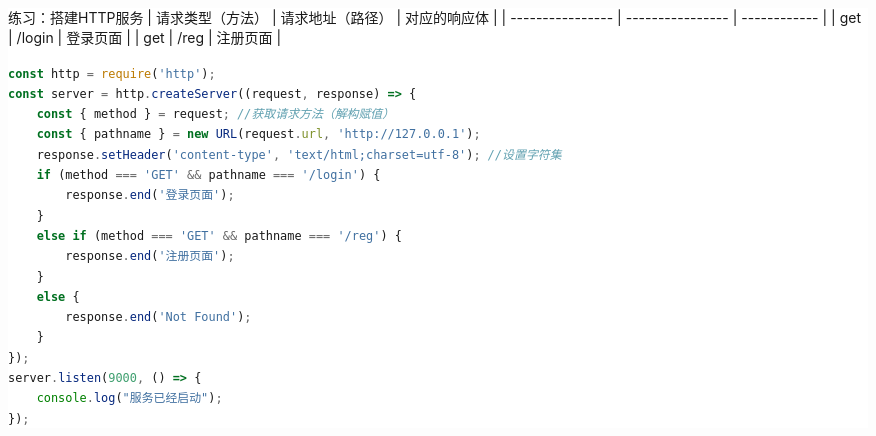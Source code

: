 练习：搭建HTTP服务
| 请求类型（方法） | 请求地址（路径） | 对应的响应体 |
| ---------------- | ---------------- | ------------ |
| get              | /login           | 登录页面     |
| get              | /reg             | 注册页面     |

```js
const http = require('http');
const server = http.createServer((request, response) => {
    const { method } = request; //获取请求方法（解构赋值）
    const { pathname } = new URL(request.url, 'http://127.0.0.1');
    response.setHeader('content-type', 'text/html;charset=utf-8'); //设置字符集
    if (method === 'GET' && pathname === '/login') {
        response.end('登录页面');
    }
    else if (method === 'GET' && pathname === '/reg') {
        response.end('注册页面');
    }
    else {
        response.end('Not Found');
    }
});
server.listen(9000, () => {
    console.log("服务已经启动");
});
```